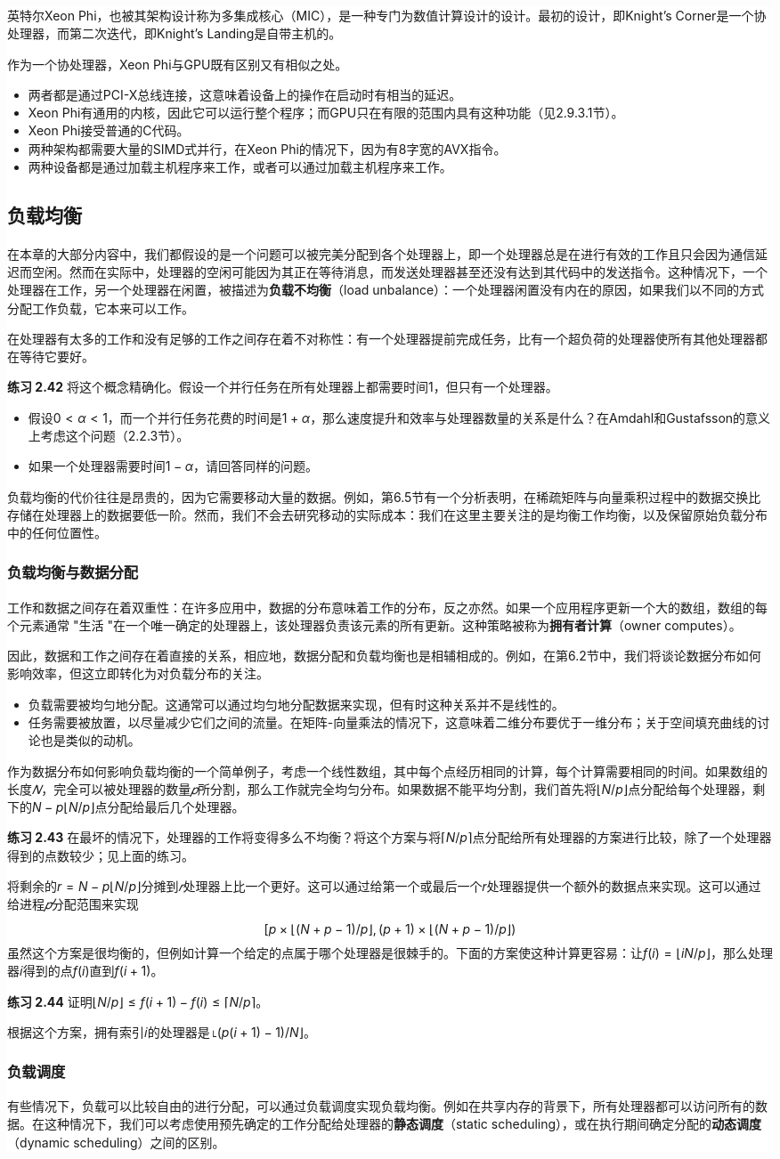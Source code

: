 英特尔Xeon Phi，也被其架构设计称为多集成核心（MIC），是一种专门为数值计算设计的设计。最初的设计，即Knight’s Corner是一个协处理器，而第二次迭代，即Knight’s Landing是自带主机的。

作为一个协处理器，Xeon Phi与GPU既有区别又有相似之处。

- 两者都是通过PCI-X总线连接，这意味着设备上的操作在启动时有相当的延迟。
- Xeon Phi有通用的内核，因此它可以运行整个程序；而GPU只在有限的范围内具有这种功能（见2.9.3.1节）。
- Xeon Phi接受普通的C代码。
- 两种架构都需要大量的SIMD式并行，在Xeon Phi的情况下，因为有8字宽的AVX指令。
- 两种设备都是通过加载主机程序来工作，或者可以通过加载主机程序来工作。

## 负载均衡

在本章的大部分内容中，我们都假设的是一个问题可以被完美分配到各个处理器上，即一个处理器总是在进行有效的工作且只会因为通信延迟而空闲。然而在实际中，处理器的空闲可能因为其正在等待消息，而发送处理器甚至还没有达到其代码中的发送指令。这种情况下，一个处理器在工作，另一个处理器在闲置，被描述为**负载不均衡**（load unbalance）：一个处理器闲置没有内在的原因，如果我们以不同的方式分配工作负载，它本来可以工作。

在处理器有太多的工作和没有足够的工作之间存在着不对称性：有一个处理器提前完成任务，比有一个超负荷的处理器使所有其他处理器都在等待它要好。

**练习 2.42** 将这个概念精确化。假设一个并行任务在所有处理器上都需要时间1，但只有一个处理器。

- 假设$0<\alpha<1$，而一个并行任务花费的时间是$1+\alpha$，那么速度提升和效率与处理器数量的关系是什么？在Amdahl和Gustafsson的意义上考虑这个问题（2.2.3节）。

- 如果一个处理器需要时间$1-\alpha$，请回答同样的问题。

负载均衡的代价往往是昂贵的，因为它需要移动大量的数据。例如，第6.5节有一个分析表明，在稀疏矩阵与向量乘积过程中的数据交换比存储在处理器上的数据要低一阶。然而，我们不会去研究移动的实际成本：我们在这里主要关注的是均衡工作均衡，以及保留原始负载分布中的任何位置性。

### 负载均衡与数据分配

工作和数据之间存在着双重性：在许多应用中，数据的分布意味着工作的分布，反之亦然。如果一个应用程序更新一个大的数组，数组的每个元素通常 "生活 "在一个唯一确定的处理器上，该处理器负责该元素的所有更新。这种策略被称为**拥有者计算**（owner computes）。

因此，数据和工作之间存在着直接的关系，相应地，数据分配和负载均衡也是相辅相成的。例如，在第6.2节中，我们将谈论数据分布如何影响效率，但这立即转化为对负载分布的关注。

- 负载需要被均匀地分配。这通常可以通过均匀地分配数据来实现，但有时这种关系并不是线性的。
- 任务需要被放置，以尽量减少它们之间的流量。在矩阵-向量乘法的情况下，这意味着二维分布要优于一维分布；关于空间填充曲线的讨论也是类似的动机。

作为数据分布如何影响负载均衡的一个简单例子，考虑一个线性数组，其中每个点经历相同的计算，每个计算需要相同的时间。如果数组的长度$𝑁$，完全可以被处理器的数量$𝑝$所分割，那么工作就完全均匀分布。如果数据不能平均分割，我们首先将$⌊N/p⌋$点分配给每个处理器，剩下的$N- p⌊N/p⌋$点分配给最后几个处理器。

**练习 2.43** 在最坏的情况下，处理器的工作将变得多么不均衡？将这个方案与将$⌈N/p⌉$点分配给所有处理器的方案进行比较，除了一个处理器得到的点数较少；见上面的练习。

将剩余的$r=N-p⌊N/p⌋$分摊到$𝑟$处理器上比一个更好。这可以通过给第一个或最后一个𝑟处理器提供一个额外的数据点来实现。这可以通过给进程$𝑝$分配范围来实现
$$
[p \times\lfloor(N+p-1) / p\rfloor,(p+1) \times\lfloor(N+p-1) / p\rfloor)
$$
虽然这个方案是很均衡的，但例如计算一个给定的点属于哪个处理器是很棘手的。下面的方案使这种计算更容易：让$f(i)=⌊iN/p⌋$，那么处理器𝑖得到的点$f(i)$直到$f(i + 1)$。

**练习 2.44** 证明$⌊N/p⌋ ≤ f(i + 1) - f(i) \leqslant ⌈N/p⌉$。

根据这个方案，拥有索引𝑖的处理器是$⌊(p(i + 1) - 1)/N ⌋$。

### 负载调度

有些情况下，负载可以比较自由的进行分配，可以通过负载调度实现负载均衡。例如在共享内存的背景下，所有处理器都可以访问所有的数据。在这种情况下，我们可以考虑使用预先确定的工作分配给处理器的**静态调度**（static scheduling），或在执行期间确定分配的**动态调度**（dynamic scheduling）之间的区别。
